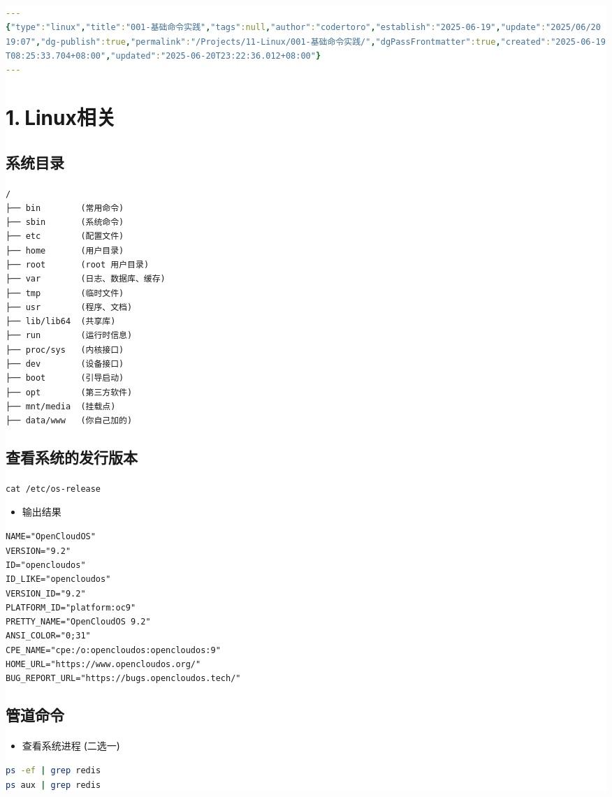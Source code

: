 ```yaml
---
{"type":"linux","title":"001-基础命令实践","tags":null,"author":"codertoro","establish":"2025-06-19","update":"2025/06/20 19:07","dg-publish":true,"permalink":"/Projects/11-Linux/001-基础命令实践/","dgPassFrontmatter":true,"created":"2025-06-19T08:25:33.704+08:00","updated":"2025-06-20T23:22:36.012+08:00"}
---
```


# 1. Linux相关
## 系统目录
```file
/
├── bin        (常用命令)
├── sbin       (系统命令)
├── etc        (配置文件)
├── home       (用户目录)
├── root       (root 用户目录)
├── var        (日志、数据库、缓存)
├── tmp        (临时文件)
├── usr        (程序、文档)
├── lib/lib64  (共享库)
├── run        (运行时信息)
├── proc/sys   (内核接口)
├── dev        (设备接口)
├── boot       (引导启动)
├── opt        (第三方软件)
├── mnt/media  (挂载点)
├── data/www   (你自己加的)
```
## **查看系统的发行版本**
```shell
cat /etc/os-release
```
- 输出结果
```shell
NAME="OpenCloudOS"
VERSION="9.2"
ID="opencloudos"
ID_LIKE="opencloudos"
VERSION_ID="9.2"
PLATFORM_ID="platform:oc9"
PRETTY_NAME="OpenCloudOS 9.2"
ANSI_COLOR="0;31"
CPE_NAME="cpe:/o:opencloudos:opencloudos:9"
HOME_URL="https://www.opencloudos.org/"
BUG_REPORT_URL="https://bugs.opencloudos.tech/"
```

## 管道命令
- 查看系统进程 (二选一)
```bash
ps -ef | grep redis
ps aux | grep redis
```
